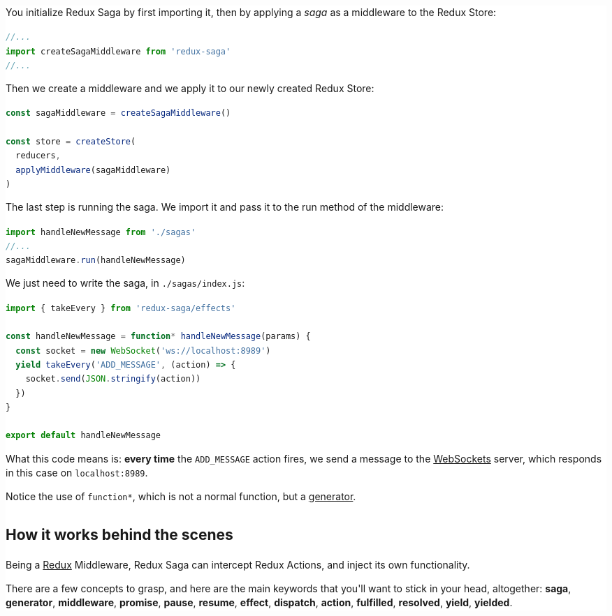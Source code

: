 You initialize Redux Saga by first importing it, then by applying a _saga_ as a middleware to the Redux Store:

```js
//...
import createSagaMiddleware from 'redux-saga'
//...
```

Then we create a middleware and we apply it to our newly created Redux Store:

```js
const sagaMiddleware = createSagaMiddleware()

const store = createStore(
  reducers,
  applyMiddleware(sagaMiddleware)
)
```

The last step is running the saga. We import it and pass it to the run method of the middleware:

```js
import handleNewMessage from './sagas'
//...
sagaMiddleware.run(handleNewMessage)
```

We just need to write the saga, in `./sagas/index.js`:

```js
import { takeEvery } from 'redux-saga/effects'

const handleNewMessage = function* handleNewMessage(params) {
  const socket = new WebSocket('ws://localhost:8989')
  yield takeEvery('ADD_MESSAGE', (action) => {
    socket.send(JSON.stringify(action))
  })
}

export default handleNewMessage
```

What this code means is: **every time** the `ADD_MESSAGE` action fires, we send a message to the [WebSockets](/websockets/) server, which responds in this case on `localhost:8989`.

Notice the use of `function*`, which is not a normal function, but a [generator](/es6/).

## How it works behind the scenes

Being a [Redux](/redux/) Middleware, Redux Saga can intercept Redux Actions, and inject its own functionality.

There are a few concepts to grasp, and here are the main keywords that you'll want to stick in your head, altogether: **saga**, **generator**, **middleware**, **promise**, **pause**, **resume**, **effect**, **dispatch**, **action**, **fulfilled**, **resolved**, **yield**, **yielded**.
